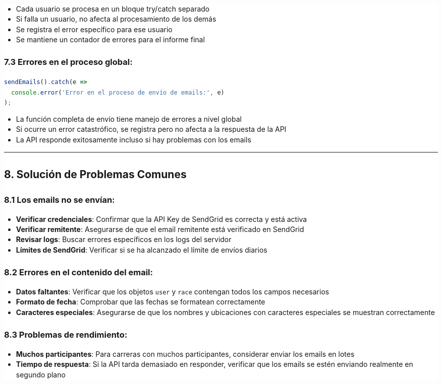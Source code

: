 - Cada usuario se procesa en un bloque try/catch separado
- Si falla un usuario, no afecta al procesamiento de los demás
- Se registra el error específico para ese usuario
- Se mantiene un contador de errores para el informe final

### 7.3 Errores en el proceso global:

```javascript
sendEmails().catch(e => 
  console.error('Error en el proceso de envío de emails:', e)
);
```

- La función completa de envío tiene manejo de errores a nivel global
- Si ocurre un error catastrófico, se registra pero no afecta a la respuesta de la API
- La API responde exitosamente incluso si hay problemas con los emails

---

## 8. Solución de Problemas Comunes

### 8.1 Los emails no se envían:

- **Verificar credenciales**: Confirmar que la API Key de SendGrid es correcta y está activa
- **Verificar remitente**: Asegurarse de que el email remitente está verificado en SendGrid
- **Revisar logs**: Buscar errores específicos en los logs del servidor
- **Límites de SendGrid**: Verificar si se ha alcanzado el límite de envíos diarios

### 8.2 Errores en el contenido del email:

- **Datos faltantes**: Verificar que los objetos `user` y `race` contengan todos los campos necesarios
- **Formato de fecha**: Comprobar que las fechas se formatean correctamente
- **Caracteres especiales**: Asegurarse de que los nombres y ubicaciones con caracteres especiales se muestran correctamente

### 8.3 Problemas de rendimiento:

- **Muchos participantes**: Para carreras con muchos participantes, considerar enviar los emails en lotes
- **Tiempo de respuesta**: Si la API tarda demasiado en responder, verificar que los emails se estén enviando realmente en segundo plano



